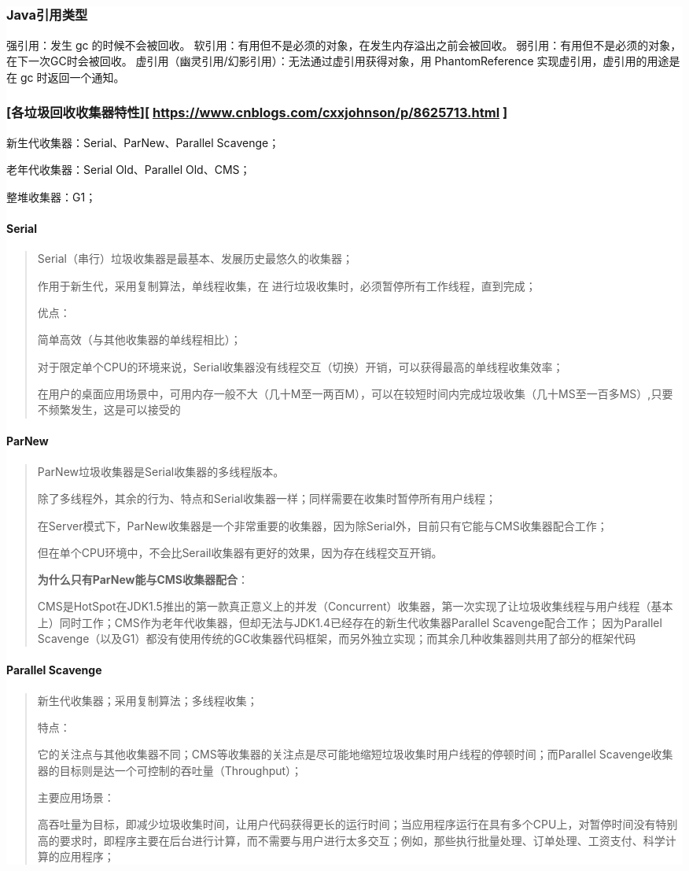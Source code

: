 ### Java引用类型

强引用：发生 gc 的时候不会被回收。
软引用：有用但不是必须的对象，在发生内存溢出之前会被回收。
弱引用：有用但不是必须的对象，在下一次GC时会被回收。
虚引用（幽灵引用/幻影引用）：无法通过虚引用获得对象，用 PhantomReference 实现虚引用，虚引用的用途是在 gc 时返回一个通知。

### [各垃圾回收收集器特性][ https://www.cnblogs.com/cxxjohnson/p/8625713.html ]

新生代收集器：Serial、ParNew、Parallel Scavenge；

老年代收集器：Serial Old、Parallel Old、CMS；

整堆收集器：G1；

#### Serial

> Serial（串行）垃圾收集器是最基本、发展历史最悠久的收集器； 
>
> 作用于新生代，采用复制算法，单线程收集，在 进行垃圾收集时，必须暂停所有工作线程，直到完成；
>
> 优点： 
>
> 简单高效（与其他收集器的单线程相比）；
>
> 对于限定单个CPU的环境来说，Serial收集器没有线程交互（切换）开销，可以获得最高的单线程收集效率；
>
> 在用户的桌面应用场景中，可用内存一般不大（几十M至一两百M），可以在较短时间内完成垃圾收集（几十MS至一百多MS）,只要不频繁发生，这是可以接受的

#### ParNew

>  ParNew垃圾收集器是Serial收集器的多线程版本。
>
>  除了多线程外，其余的行为、特点和Serial收集器一样；同样需要在收集时暂停所有用户线程；
>
> 在Server模式下，ParNew收集器是一个非常重要的收集器，因为除Serial外，目前只有它能与CMS收集器配合工作；
>
> 但在单个CPU环境中，不会比Serail收集器有更好的效果，因为存在线程交互开销。
>
> **为什么只有ParNew能与CMS收集器配合**：
>
> CMS是HotSpot在JDK1.5推出的第一款真正意义上的并发（Concurrent）收集器，第一次实现了让垃圾收集线程与用户线程（基本上）同时工作；CMS作为老年代收集器，但却无法与JDK1.4已经存在的新生代收集器Parallel Scavenge配合工作； 因为Parallel Scavenge（以及G1）都没有使用传统的GC收集器代码框架，而另外独立实现；而其余几种收集器则共用了部分的框架代码

#### Parallel Scavenge

> 新生代收集器；采用复制算法；多线程收集；
>
> 特点：
>
> 它的关注点与其他收集器不同；CMS等收集器的关注点是尽可能地缩短垃圾收集时用户线程的停顿时间；而Parallel Scavenge收集器的目标则是达一个可控制的吞吐量（Throughput）；
>
> 主要应用场景：
>
> 高吞吐量为目标，即减少垃圾收集时间，让用户代码获得更长的运行时间；当应用程序运行在具有多个CPU上，对暂停时间没有特别高的要求时，即程序主要在后台进行计算，而不需要与用户进行太多交互；例如，那些执行批量处理、订单处理、工资支付、科学计算的应用程序；


[1]: https://blog.csdn.net/qq_34826261/article/details/101039492